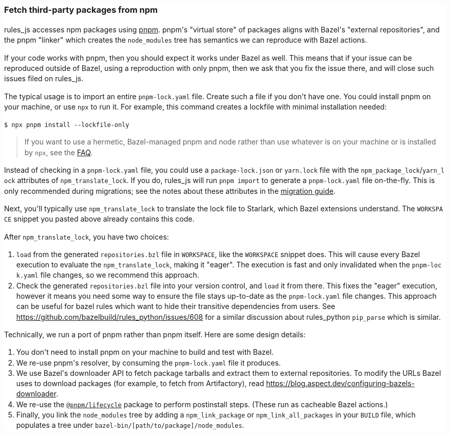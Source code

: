 ### Fetch third-party packages from npm

rules_js accesses npm packages using [pnpm].
pnpm's "virtual store" of packages aligns with Bazel's "external repositories",
and the pnpm "linker" which creates the `node_modules` tree has semantics we can reproduce with Bazel actions.

If your code works with pnpm, then you should expect it works under Bazel as well.
This means that if your issue can be reproduced outside of Bazel, using a reproduction with only pnpm,
then we ask that you fix the issue there, and will close such issues filed on rules_js.

The typical usage is to import an entire `pnpm-lock.yaml` file.
Create such a file if you don't have one. You could install pnpm on your machine, or use `npx` to run it.
For example, this command creates a lockfile with minimal installation needed:

```shell
$ npx pnpm install --lockfile-only
```

> If you want to use a hermetic, Bazel-managed pnpm and node rather than use whatever is on your machine or is installed by `npx`, see the [FAQ](./faq.md#can-i-use-bazel-managed-pnpm).

Instead of checking in a `pnpm-lock.yaml` file, you could use a `package-lock.json` or `yarn.lock`
file with the `npm_package_lock`/`yarn_lock` attributes of `npm_translate_lock`.
If you do, rules_js will run `pnpm import` to generate a `pnpm-lock.yaml` file on-the-fly.
This is only recommended during migrations; see the notes about these attributes in the [migration guide](./migrate.md).

Next, you'll typically use `npm_translate_lock` to translate the lock file to Starlark, which Bazel extensions understand.
The `WORKSPACE` snippet you pasted above already contains this code.

After `npm_translate_lock`, you have two choices:

1.  `load` from the generated `repositories.bzl` file in `WORKSPACE`, like the `WORKSPACE` snippet does.
    This will cause every Bazel execution to evaluate the `npm_translate_lock`, making it "eager".
    The execution is fast and only invalidated when the `pnpm-lock.yaml` file changes, so we recommend
    this approach.
1.  Check the generated `repositories.bzl` file into your version control, and `load` it from there.
    This fixes the "eager" execution, however it means you need some way to ensure the file stays
    up-to-date as the `pnpm-lock.yaml` file changes. This approach can be useful for bazel rules which
    want to hide their transitive dependencies from users. See https://github.com/bazelbuild/rules_python/issues/608 for a similar discussion about rules_python `pip_parse` which is similar.

Technically, we run a port of pnpm rather than pnpm itself. Here are some design details:

1. You don't need to install pnpm on your machine to build and test with Bazel.
1. We re-use pnpm's resolver, by consuming the `pnpm-lock.yaml` file it produces.
1. We use Bazel's downloader API to fetch package tarballs and extract them to external repositories.
   To modify the URLs Bazel uses to download packages (for example, to fetch from Artifactory), read
   <https://blog.aspect.dev/configuring-bazels-downloader>.
1. We re-use the [`@pnpm/lifecycle`](https://www.npmjs.com/package/@pnpm/lifecycle) package to perform postinstall steps.
   (These run as cacheable Bazel actions.)
1. Finally, you link the `node_modules` tree by adding a `npm_link_package` or `npm_link_all_packages` in your `BUILD` file,
   which populates a tree under `bazel-bin/[path/to/package]/node_modules`.


[pnpm]: https://pnpm.io/
[pnpm workspaces]: https://pnpm.io/workspaces
[bazel macros]: https://bazel.build/rules/macros
[gazelle]: https://github.com/bazelbuild/bazel-gazelle
[stardoc]: https://github.com/bazelbuild/stardoc